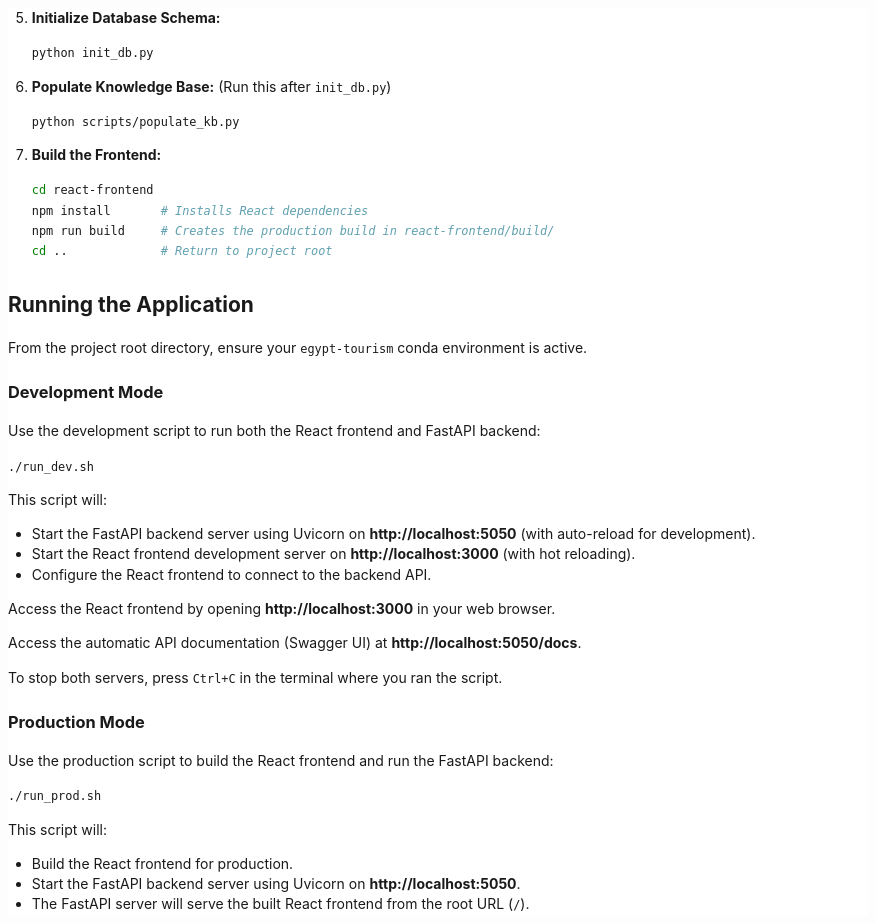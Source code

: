 5.  **Initialize Database Schema:**

    ```bash
    python init_db.py
    ```

6.  **Populate Knowledge Base:** (Run this after `init_db.py`)

    ```bash
    python scripts/populate_kb.py
    ```

7.  **Build the Frontend:**
    ```bash
    cd react-frontend
    npm install       # Installs React dependencies
    npm run build     # Creates the production build in react-frontend/build/
    cd ..             # Return to project root
    ```

## Running the Application

From the project root directory, ensure your `egypt-tourism` conda environment is active.

### Development Mode

Use the development script to run both the React frontend and FastAPI backend:

```bash
./run_dev.sh
```

This script will:

- Start the FastAPI backend server using Uvicorn on **http://localhost:5050** (with auto-reload for development).
- Start the React frontend development server on **http://localhost:3000** (with hot reloading).
- Configure the React frontend to connect to the backend API.

Access the React frontend by opening **http://localhost:3000** in your web browser.

Access the automatic API documentation (Swagger UI) at **http://localhost:5050/docs**.

To stop both servers, press `Ctrl+C` in the terminal where you ran the script.

### Production Mode

Use the production script to build the React frontend and run the FastAPI backend:

```bash
./run_prod.sh
```

This script will:

- Build the React frontend for production.
- Start the FastAPI backend server using Uvicorn on **http://localhost:5050**.
- The FastAPI server will serve the built React frontend from the root URL (`/`).
